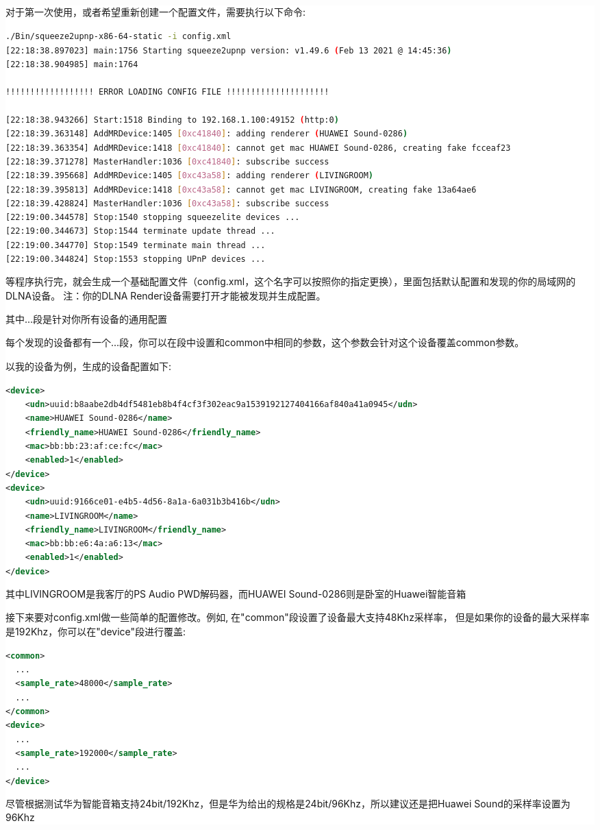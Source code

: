 对于第一次使用，或者希望重新创建一个配置文件，需要执行以下命令:
``` bash
./Bin/squeeze2upnp-x86-64-static -i config.xml
[22:18:38.897023] main:1756 Starting squeeze2upnp version: v1.49.6 (Feb 13 2021 @ 14:45:36)
[22:18:38.904985] main:1764

!!!!!!!!!!!!!!!!!! ERROR LOADING CONFIG FILE !!!!!!!!!!!!!!!!!!!!!

[22:18:38.943266] Start:1518 Binding to 192.168.1.100:49152 (http:0)
[22:18:39.363148] AddMRDevice:1405 [0xc41840]: adding renderer (HUAWEI Sound-0286)
[22:18:39.363354] AddMRDevice:1418 [0xc41840]: cannot get mac HUAWEI Sound-0286, creating fake fcceaf23
[22:18:39.371278] MasterHandler:1036 [0xc41840]: subscribe success
[22:18:39.395668] AddMRDevice:1405 [0xc43a58]: adding renderer (LIVINGROOM)
[22:18:39.395813] AddMRDevice:1418 [0xc43a58]: cannot get mac LIVINGROOM, creating fake 13a64ae6
[22:18:39.428824] MasterHandler:1036 [0xc43a58]: subscribe success
[22:19:00.344578] Stop:1540 stopping squeezelite devices ...
[22:19:00.344673] Stop:1544 terminate update thread ...
[22:19:00.344770] Stop:1549 terminate main thread ...
[22:19:00.344824] Stop:1553 stopping UPnP devices ...

```

等程序执行完，就会生成一个基础配置文件（config.xml，这个名字可以按照你的指定更换），里面包括默认配置和发现的你的局域网的DLNA设备。 
注：你的DLNA Render设备需要打开才能被发现并生成配置。

其中<common>...</common>段是针对你所有设备的通用配置

每个发现的设备都有一个<device>...</device>段，你可以在<device>段中设置和common中相同的参数，这个参数会针对这个设备覆盖common参数。

以我的设备为例，生成的设备配置如下:
```xml
<device>
    <udn>uuid:b8aabe2db4df5481eb8b4f4cf3f302eac9a1539192127404166af840a41a0945</udn>
    <name>HUAWEI Sound-0286</name>
    <friendly_name>HUAWEI Sound-0286</friendly_name>
    <mac>bb:bb:23:af:ce:fc</mac>
    <enabled>1</enabled>
</device>
<device>
    <udn>uuid:9166ce01-e4b5-4d56-8a1a-6a031b3b416b</udn>
    <name>LIVINGROOM</name>
    <friendly_name>LIVINGROOM</friendly_name>
    <mac>bb:bb:e6:4a:a6:13</mac>
    <enabled>1</enabled>
</device>
```
其中LIVINGROOM是我客厅的PS Audio PWD解码器，而HUAWEI Sound-0286则是卧室的Huawei智能音箱

接下来要对config.xml做一些简单的配置修改。例如, 在"common"段设置了设备最大支持48Khz采样率， 但是如果你的设备的最大采样率是192Khz，你可以在"device"段进行覆盖:
``` xml
<common>
  ...
  <sample_rate>48000</sample_rate>
  ...
</common>
<device>
  ...
  <sample_rate>192000</sample_rate>
  ...
</device>
```
尽管根据测试华为智能音箱支持24bit/192Khz，但是华为给出的规格是24bit/96Khz，所以建议还是把Huawei Sound的采样率设置为96Khz

